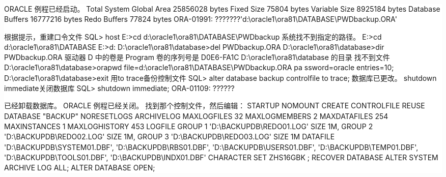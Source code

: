 ORACLE 例程已经启动。
Total System Global Area 25856028 bytes
Fixed Size 75804 bytes
Variable Size 8925184 bytes
Database Buffers 16777216 bytes
Redo Buffers 77824 bytes
ORA-01991: ???????'d:\oracle1\ora81\DATABASE\PWDbackup.ORA'

根据提示，重建口令文件
SQL> host
E:\>cd d:\oracle1\ora81\DATABASE\PWDbackup
系统找不到指定的路径。
E:\>cd d:\oracle1\ora81\DATABASE
E:\>d:
D:\oracle1\ora81\database>del PWDbackup.ORA
D:\oracle1\ora81\database>dir PWDbackup.ORA
驱动器 D 中的卷是 Program
卷的序列号是 D0E6-FA1C
D:\oracle1\ora81\database 的目录
找不到文件
D:\oracle1\ora81\database>orapwd file=d:\oracle1\ora81\DATABASE\PWDbackup.ORA pa
ssword=oracle entries=10;
D:\oracle1\ora81\database>exit
用to trace备份控制文件
SQL> alter database backup controlfile to trace;
数据库已更改。
shutdown immediate关闭数据库
SQL> shutdown immediate;
ORA-01109: ??????

已经卸载数据库。
ORACLE 例程已经关闭。
找到那个控制文件，然后编辑：
STARTUP NOMOUNT
CREATE CONTROLFILE REUSE DATABASE "BACKUP" NORESETLOGS ARCHIVELOG
    MAXLOGFILES 32
    MAXLOGMEMBERS 2
    MAXDATAFILES 254
    MAXINSTANCES 1
    MAXLOGHISTORY 453
LOGFILE
  GROUP 1 'D:\BACKUPDB\REDO01.LOG' SIZE 1M,
  GROUP 2 'D:\BACKUPDB\REDO02.LOG' SIZE 1M,
  GROUP 3 'D:\BACKUPDB\REDO03.LOG' SIZE 1M
DATAFILE
  'D:\BACKUPDB\SYSTEM01.DBF',
  'D:\BACKUPDB\RBS01.DBF',
  'D:\BACKUPDB\USERS01.DBF',
  'D:\BACKUPDB\TEMP01.DBF',
  'D:\BACKUPDB\TOOLS01.DBF',
  'D:\BACKUPDB\INDX01.DBF'
CHARACTER SET ZHS16GBK
;
RECOVER DATABASE
ALTER SYSTEM ARCHIVE LOG ALL;
ALTER DATABASE OPEN;
